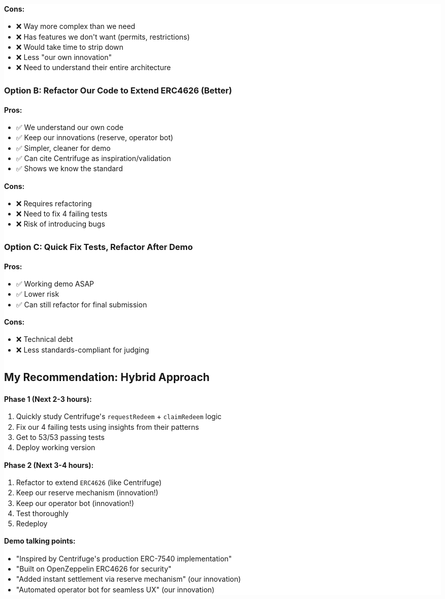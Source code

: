 **Cons:**
- ❌ Way more complex than we need
- ❌ Has features we don't want (permits, restrictions)
- ❌ Would take time to strip down
- ❌ Less "our own innovation"
- ❌ Need to understand their entire architecture

### **Option B: Refactor Our Code to Extend ERC4626 (Better)**

**Pros:**
- ✅ We understand our own code
- ✅ Keep our innovations (reserve, operator bot)
- ✅ Simpler, cleaner for demo
- ✅ Can cite Centrifuge as inspiration/validation
- ✅ Shows we know the standard

**Cons:**
- ❌ Requires refactoring
- ❌ Need to fix 4 failing tests
- ❌ Risk of introducing bugs

### **Option C: Quick Fix Tests, Refactor After Demo**

**Pros:**
- ✅ Working demo ASAP
- ✅ Lower risk
- ✅ Can still refactor for final submission

**Cons:**
- ❌ Technical debt
- ❌ Less standards-compliant for judging

## My Recommendation: Hybrid Approach

**Phase 1 (Next 2-3 hours):**
1. Quickly study Centrifuge's `requestRedeem` + `claimRedeem` logic
2. Fix our 4 failing tests using insights from their patterns
3. Get to 53/53 passing tests
4. Deploy working version

**Phase 2 (Next 3-4 hours):**
1. Refactor to extend `ERC4626` (like Centrifuge)
2. Keep our reserve mechanism (innovation!)
3. Keep our operator bot (innovation!)
4. Test thoroughly
5. Redeploy

**Demo talking points:**
- "Inspired by Centrifuge's production ERC-7540 implementation"
- "Built on OpenZeppelin ERC4626 for security"
- "Added instant settlement via reserve mechanism" (our innovation)
- "Automated operator bot for seamless UX" (our innovation)
